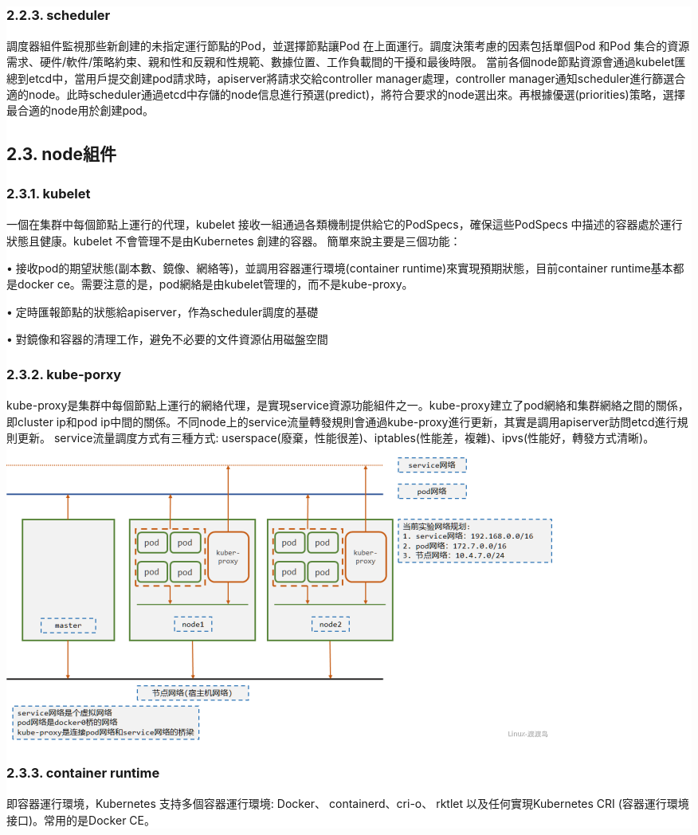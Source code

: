 ### 2.2.3. scheduler

調度器組件監視那些新創建的未指定運行節點的Pod，並選擇節點讓Pod 在上面運行。調度決策考慮的因素包括單個Pod 和Pod 集合的資源需求、硬件/軟件/策略約束、親和性和反親和性規範、數據位置、工作負載間的干擾和最後時限。
當前各個node節點資源會通過kubelet匯總到etcd中，當用戶提交創建pod請求時，apiserver將請求交給controller manager處理，controller manager通知scheduler進行篩選合適的node。此時scheduler通過etcd中存儲的node信息進行預選(predict)，將符合要求的node選出來。再根據優選(priorities)策略，選擇最合適的node用於創建pod。

## 2.3. node組件

### 2.3.1. kubelet

一個在集群中每個節點上運行的代理，kubelet 接收一組通過各類機制提供給它的PodSpecs，確保這些PodSpecs 中描述的容器處於運行狀態且健康。kubelet 不會管理不是由Kubernetes 創建的容器。
簡單來說主要是三個功能：

• 接收pod的期望狀態(副本數、鏡像、網絡等)，並調用容器運行環境(container runtime)來實現預期狀態，目前container runtime基本都是docker ce。需要注意的是，pod網絡是由kubelet管理的，而不是kube-proxy。

• 定時匯報節點的狀態給apiserver，作為scheduler調度的基礎

• 對鏡像和容器的清理工作，避免不必要的文件資源佔用磁盤空間

### 2.3.2. kube-porxy

kube-proxy是集群中每個節點上運行的網絡代理，是實現service資源功能組件之一。kube-proxy建立了pod網絡和集群網絡之間的關係，即cluster ip和pod ip中間的關係。不同node上的service流量轉發規則會通過kube-proxy進行更新，其實是調用apiserver訪問etcd進行規則更新。
service流量調度方式有三種方式: userspace(廢棄，性能很差)、iptables(性能差，複雜)、ipvs(性能好，轉發方式清晰)。

![kubernetes架構圖](/images/1578149293211-8106014b-6239-4038-8f51-5ad7a6f72d28.png)

### 2.3.3. container runtime

即容器運行環境，Kubernetes 支持多個容器運行環境: Docker、 containerd、cri-o、 rktlet 以及任何實現Kubernetes CRI (容器運行環境接口)。常用的是Docker CE。
